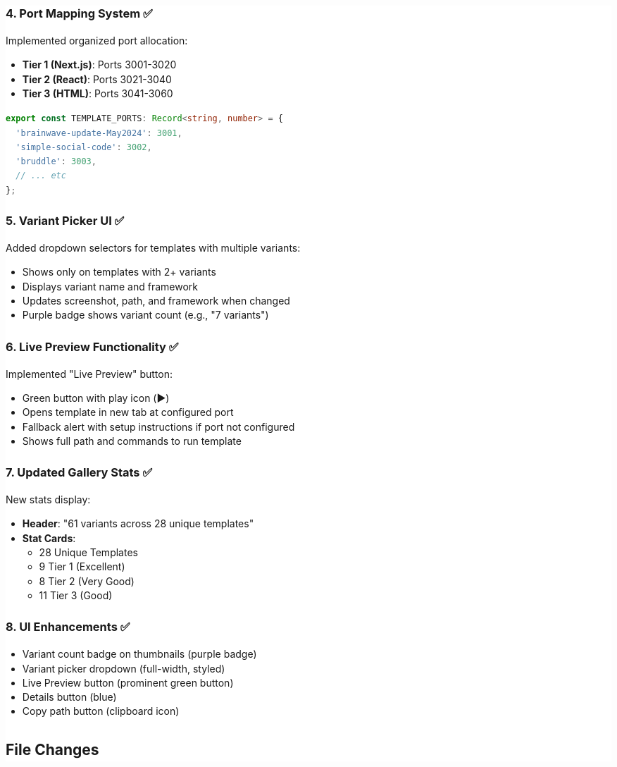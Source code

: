 ### 4. **Port Mapping System** ✅

Implemented organized port allocation:
- **Tier 1 (Next.js)**: Ports 3001-3020
- **Tier 2 (React)**: Ports 3021-3040
- **Tier 3 (HTML)**: Ports 3041-3060

```typescript
export const TEMPLATE_PORTS: Record<string, number> = {
  'brainwave-update-May2024': 3001,
  'simple-social-code': 3002,
  'bruddle': 3003,
  // ... etc
};
```

### 5. **Variant Picker UI** ✅

Added dropdown selectors for templates with multiple variants:
- Shows only on templates with 2+ variants
- Displays variant name and framework
- Updates screenshot, path, and framework when changed
- Purple badge shows variant count (e.g., "7 variants")

### 6. **Live Preview Functionality** ✅

Implemented "Live Preview" button:
- Green button with play icon (▶️)
- Opens template in new tab at configured port
- Fallback alert with setup instructions if port not configured
- Shows full path and commands to run template

### 7. **Updated Gallery Stats** ✅

New stats display:
- **Header**: "61 variants across 28 unique templates"
- **Stat Cards**:
  - 28 Unique Templates
  - 9 Tier 1 (Excellent)
  - 8 Tier 2 (Very Good)
  - 11 Tier 3 (Good)

### 8. **UI Enhancements** ✅

- Variant count badge on thumbnails (purple badge)
- Variant picker dropdown (full-width, styled)
- Live Preview button (prominent green button)
- Details button (blue)
- Copy path button (clipboard icon)

## File Changes

